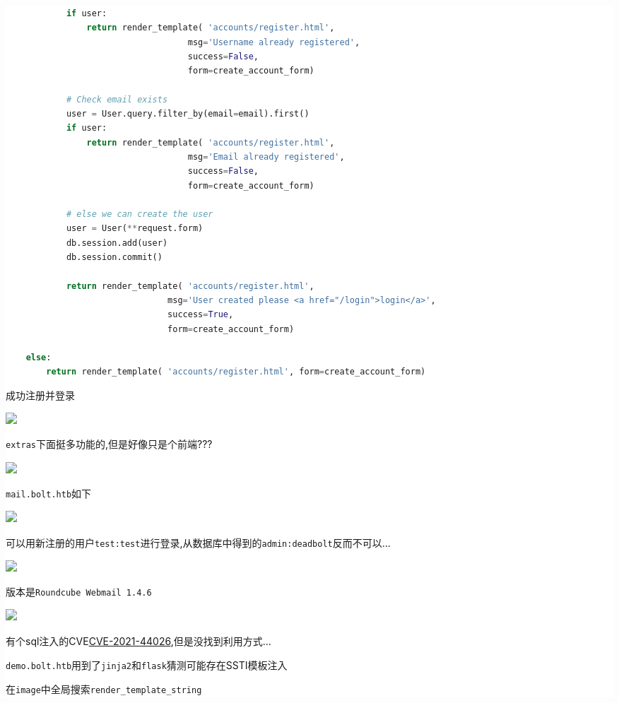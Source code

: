 ```python
            if user:
                return render_template( 'accounts/register.html', 
                                    msg='Username already registered',
                                    success=False,
                                    form=create_account_form)

            # Check email exists
            user = User.query.filter_by(email=email).first()
            if user:
                return render_template( 'accounts/register.html', 
                                    msg='Email already registered', 
                                    success=False,
                                    form=create_account_form)

            # else we can create the user
            user = User(**request.form)
            db.session.add(user)
            db.session.commit()

            return render_template( 'accounts/register.html', 
                                msg='User created please <a href="/login">login</a>', 
                                success=True,
                                form=create_account_form)

    else:
        return render_template( 'accounts/register.html', form=create_account_form)
```

成功注册并登录

![](https://cdn.jsdelivr.net/gh/AMDyesIntelno/PicGoImg@master/202201292150051.png)

`extras`下面挺多功能的,但是好像只是个前端???

![](https://cdn.jsdelivr.net/gh/AMDyesIntelno/PicGoImg@master/202201292154767.png)

`mail.bolt.htb`如下

![](https://cdn.jsdelivr.net/gh/AMDyesIntelno/PicGoImg@master/202201292139397.png)

可以用新注册的用户`test:test`进行登录,从数据库中得到的`admin:deadbolt`反而不可以...

![](https://cdn.jsdelivr.net/gh/AMDyesIntelno/PicGoImg@master/202201292157064.png)

版本是`Roundcube Webmail 1.4.6`

![](https://cdn.jsdelivr.net/gh/AMDyesIntelno/PicGoImg@master/202201292306133.png)

有个sql注入的CVE[CVE-2021-44026](https://www.cvedetails.com/cve/CVE-2021-44026/),但是没找到利用方式...

`demo.bolt.htb`用到了`jinja2`和`flask`猜测可能存在SSTI模板注入

在`image`中全局搜索`render_template_string`
